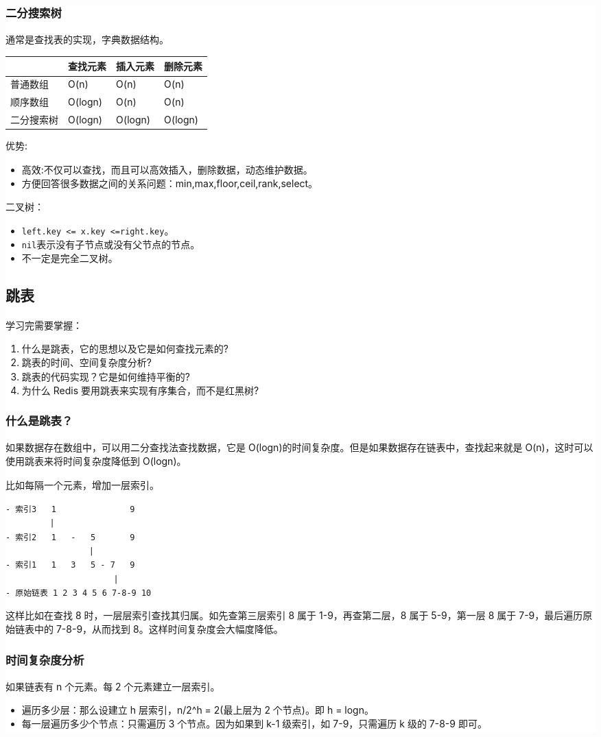 ### 二分搜索树

通常是查找表的实现，字典数据结构。

|            | 查找元素 | 插入元素 | 删除元素 |
| ---------- | -------- | -------- | -------- |
| 普通数组   | O(n)     | O(n)     | O(n)     |
| 顺序数组   | O(logn)  | O(n)     | O(n)     |
| 二分搜索树 | O(logn)  | O(logn)  | O(logn)  |

优势:

- 高效:不仅可以查找，而且可以高效插入，删除数据，动态维护数据。
- 方便回答很多数据之间的关系问题：min,max,floor,ceil,rank,select。

二叉树：

- `left.key <= x.key <=right.key`。
- `nil`表示没有子节点或没有父节点的节点。
- 不一定是完全二叉树。

## 跳表

学习完需要掌握：

1. 什么是跳表，它的思想以及它是如何查找元素的?
2. 跳表的时间、空间复杂度分析?
3. 跳表的代码实现？它是如何维持平衡的?
4. 为什么 Redis 要用跳表来实现有序集合，而不是红黑树?

### 什么是跳表？

如果数据存在数组中，可以用二分查找法查找数据，它是 O(logn)的时间复杂度。但是如果数据存在链表中，查找起来就是 O(n)，这时可以使用跳表来将时间复杂度降低到 O(logn)。

比如每隔一个元素，增加一层索引。

```
- 索引3   1               9
         |
- 索引2   1   -   5       9
                 |
- 索引1   1   3   5 - 7   9
                      |
- 原始链表 1 2 3 4 5 6 7-8-9 10
```

这样比如在查找 8 时，一层层索引查找其归属。如先查第三层索引 8 属于 1-9，再查第二层，8 属于 5-9，第一层 8 属于 7-9，最后遍历原始链表中的 7-8-9，从而找到 8。这样时间复杂度会大幅度降低。

### 时间复杂度分析

如果链表有 n 个元素。每 2 个元素建立一层索引。

- 遍历多少层：那么设建立 h 层索引，n/2^h = 2(最上层为 2 个节点)。即 h = logn。
- 每一层遍历多少个节点：只需遍历 3 个节点。因为如果到 k-1 级索引，如 7-9，只需遍历 k 级的 7-8-9 即可。

